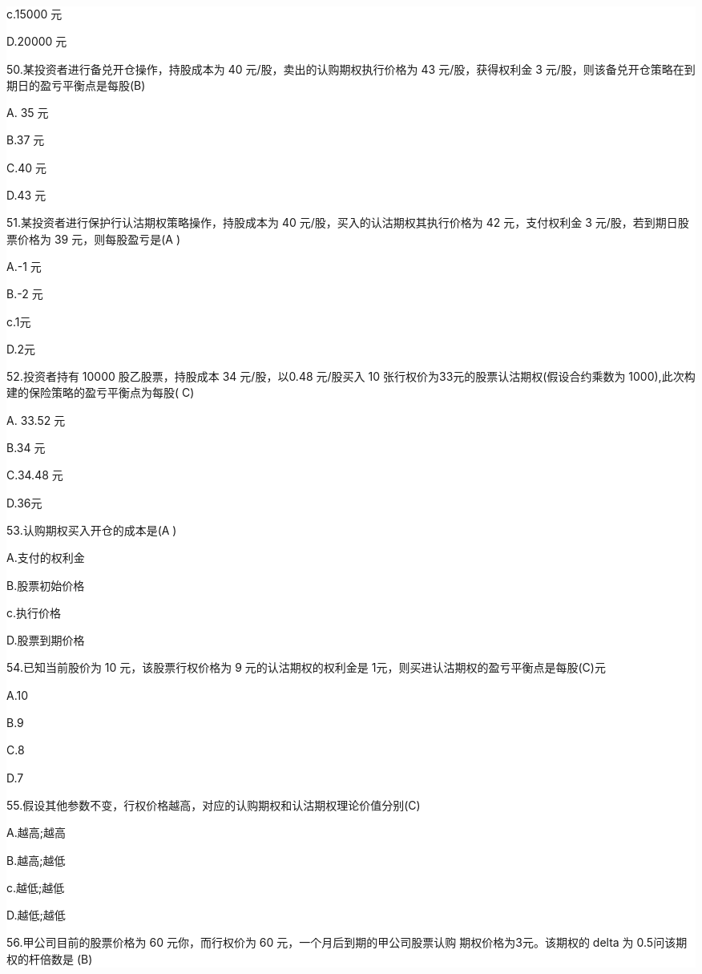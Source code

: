 c.15000 元

D.20000 元

50.某投资者进行备兑开仓操作，持股成本为 40 元/股，卖出的认购期权执行价格为 43 元/股，获得权利金 3 元/股，则该备兑开仓策略在到期日的盈亏平衡点是每股(B)

A. 35 元

B.37 元

C.40 元

D.43 元

51.某投资者进行保护行认沽期权策略操作，持股成本为 40 元/股，买入的认沽期权其执行价格为 42 元，支付权利金 3 元/股，若到期日股票价格为 39 元，则每股盈亏是(A )

A.-1 元

B.-2 元

c.1元

D.2元

52.投资者持有 10000 股乙股票，持股成本 34 元/股，以0.48 元/股买入 10 张行权价为33元的股票认沽期权(假设合约乘数为 1000),此次构建的保险策略的盈亏平衡点为每股( C)

A. 33.52 元

B.34 元

C.34.48 元

D.36元

53.认购期权买入开仓的成本是(A )

A.支付的权利金

B.股票初始价格

c.执行价格

D.股票到期价格

54.已知当前股价为 10 元，该股票行权价格为 9 元的认沽期权的权利金是 1元，则买进认沽期权的盈亏平衡点是每股(C)元

A.10

B.9

C.8

D.7

55.假设其他参数不变，行权价格越高，对应的认购期权和认沽期权理论价值分别(C)

A.越高;越高

B.越高;越低

c.越低;越低

D.越低;越低

56.甲公司目前的股票价格为 60 元你，而行权价为 60 元，一个月后到期的甲公司股票认购 期权价格为3元。该期权的 delta 为 0.5问该期权的杆倍数是 (B)
